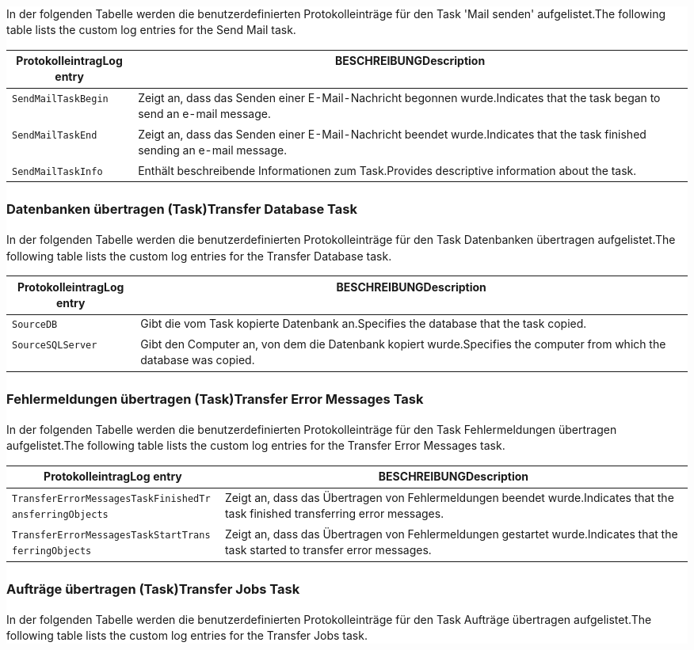 <span data-ttu-id="9f90f-244">In der folgenden Tabelle werden die benutzerdefinierten Protokolleinträge für den Task 'Mail senden' aufgelistet.</span><span class="sxs-lookup"><span data-stu-id="9f90f-244">The following table lists the custom log entries for the Send Mail task.</span></span>  
  
|<span data-ttu-id="9f90f-245">Protokolleintrag</span><span class="sxs-lookup"><span data-stu-id="9f90f-245">Log entry</span></span>|<span data-ttu-id="9f90f-246">BESCHREIBUNG</span><span class="sxs-lookup"><span data-stu-id="9f90f-246">Description</span></span>|  
|---------------|-----------------|  
|`SendMailTaskBegin`|<span data-ttu-id="9f90f-247">Zeigt an, dass das Senden einer E-Mail-Nachricht begonnen wurde.</span><span class="sxs-lookup"><span data-stu-id="9f90f-247">Indicates that the task began to send an e-mail message.</span></span>|  
|`SendMailTaskEnd`|<span data-ttu-id="9f90f-248">Zeigt an, dass das Senden einer E-Mail-Nachricht beendet wurde.</span><span class="sxs-lookup"><span data-stu-id="9f90f-248">Indicates that the task finished sending an e-mail message.</span></span>|  
|`SendMailTaskInfo`|<span data-ttu-id="9f90f-249">Enthält beschreibende Informationen zum Task.</span><span class="sxs-lookup"><span data-stu-id="9f90f-249">Provides descriptive information about the task.</span></span>|  
  
###  <a name="transfer-database-task"></a><a name="TransferDatabase"></a> <span data-ttu-id="9f90f-250">Datenbanken übertragen (Task)</span><span class="sxs-lookup"><span data-stu-id="9f90f-250">Transfer Database Task</span></span>  
 <span data-ttu-id="9f90f-251">In der folgenden Tabelle werden die benutzerdefinierten Protokolleinträge für den Task Datenbanken übertragen aufgelistet.</span><span class="sxs-lookup"><span data-stu-id="9f90f-251">The following table lists the custom log entries for the Transfer Database task.</span></span>  
  
|<span data-ttu-id="9f90f-252">Protokolleintrag</span><span class="sxs-lookup"><span data-stu-id="9f90f-252">Log entry</span></span>|<span data-ttu-id="9f90f-253">BESCHREIBUNG</span><span class="sxs-lookup"><span data-stu-id="9f90f-253">Description</span></span>|  
|---------------|-----------------|  
|`SourceDB`|<span data-ttu-id="9f90f-254">Gibt die vom Task kopierte Datenbank an.</span><span class="sxs-lookup"><span data-stu-id="9f90f-254">Specifies the database that the task copied.</span></span>|  
|`SourceSQLServer`|<span data-ttu-id="9f90f-255">Gibt den Computer an, von dem die Datenbank kopiert wurde.</span><span class="sxs-lookup"><span data-stu-id="9f90f-255">Specifies the computer from which the database was copied.</span></span>|  
  
###  <a name="transfer-error-messages-task"></a><a name="TransferErrorMessages"></a> <span data-ttu-id="9f90f-256">Fehlermeldungen übertragen (Task)</span><span class="sxs-lookup"><span data-stu-id="9f90f-256">Transfer Error Messages Task</span></span>  
 <span data-ttu-id="9f90f-257">In der folgenden Tabelle werden die benutzerdefinierten Protokolleinträge für den Task Fehlermeldungen übertragen aufgelistet.</span><span class="sxs-lookup"><span data-stu-id="9f90f-257">The following table lists the custom log entries for the Transfer Error Messages task.</span></span>  
  
|<span data-ttu-id="9f90f-258">Protokolleintrag</span><span class="sxs-lookup"><span data-stu-id="9f90f-258">Log entry</span></span>|<span data-ttu-id="9f90f-259">BESCHREIBUNG</span><span class="sxs-lookup"><span data-stu-id="9f90f-259">Description</span></span>|  
|---------------|-----------------|  
|`TransferErrorMessagesTaskFinishedTransferringObjects`|<span data-ttu-id="9f90f-260">Zeigt an, dass das Übertragen von Fehlermeldungen beendet wurde.</span><span class="sxs-lookup"><span data-stu-id="9f90f-260">Indicates that the task finished transferring error messages.</span></span>|  
|`TransferErrorMessagesTaskStartTransferringObjects`|<span data-ttu-id="9f90f-261">Zeigt an, dass das Übertragen von Fehlermeldungen gestartet wurde.</span><span class="sxs-lookup"><span data-stu-id="9f90f-261">Indicates that the task started to transfer error messages.</span></span>|  
  
###  <a name="transfer-jobs-task"></a><a name="TransferJobs"></a> <span data-ttu-id="9f90f-262">Aufträge übertragen (Task)</span><span class="sxs-lookup"><span data-stu-id="9f90f-262">Transfer Jobs Task</span></span>  
 <span data-ttu-id="9f90f-263">In der folgenden Tabelle werden die benutzerdefinierten Protokolleinträge für den Task Aufträge übertragen aufgelistet.</span><span class="sxs-lookup"><span data-stu-id="9f90f-263">The following table lists the custom log entries for the Transfer Jobs task.</span></span>  
  